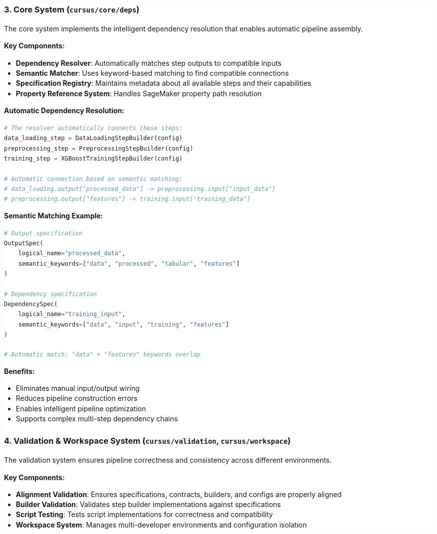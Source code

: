 ### 3. Core System (`cursus/core/deps`)

The core system implements the intelligent dependency resolution that enables automatic pipeline assembly.

**Key Components:**
- **Dependency Resolver**: Automatically matches step outputs to compatible inputs
- **Semantic Matcher**: Uses keyword-based matching to find compatible connections
- **Specification Registry**: Maintains metadata about all available steps and their capabilities
- **Property Reference System**: Handles SageMaker property path resolution

**Automatic Dependency Resolution:**
```python
# The resolver automatically connects these steps:
data_loading_step = DataLoadingStepBuilder(config)
preprocessing_step = PreprocessingStepBuilder(config)
training_step = XGBoostTrainingStepBuilder(config)

# Automatic connection based on semantic matching:
# data_loading.output["processed_data"] -> preprocessing.input["input_data"]
# preprocessing.output["features"] -> training.input["training_data"]
```

**Semantic Matching Example:**
```python
# Output specification
OutputSpec(
    logical_name="processed_data",
    semantic_keywords=["data", "processed", "tabular", "features"]
)

# Dependency specification  
DependencySpec(
    logical_name="training_input",
    semantic_keywords=["data", "input", "training", "features"]
)

# Automatic match: "data" + "features" keywords overlap
```

**Benefits:**
- Eliminates manual input/output wiring
- Reduces pipeline construction errors
- Enables intelligent pipeline optimization
- Supports complex multi-step dependency chains

### 4. Validation & Workspace System (`cursus/validation`, `cursus/workspace`)

The validation system ensures pipeline correctness and consistency across different environments.

**Key Components:**
- **Alignment Validation**: Ensures specifications, contracts, builders, and configs are properly aligned
- **Builder Validation**: Validates step builder implementations against specifications
- **Script Testing**: Tests script implementations for correctness and compatibility
- **Workspace System**: Manages multi-developer environments and configuration isolation
